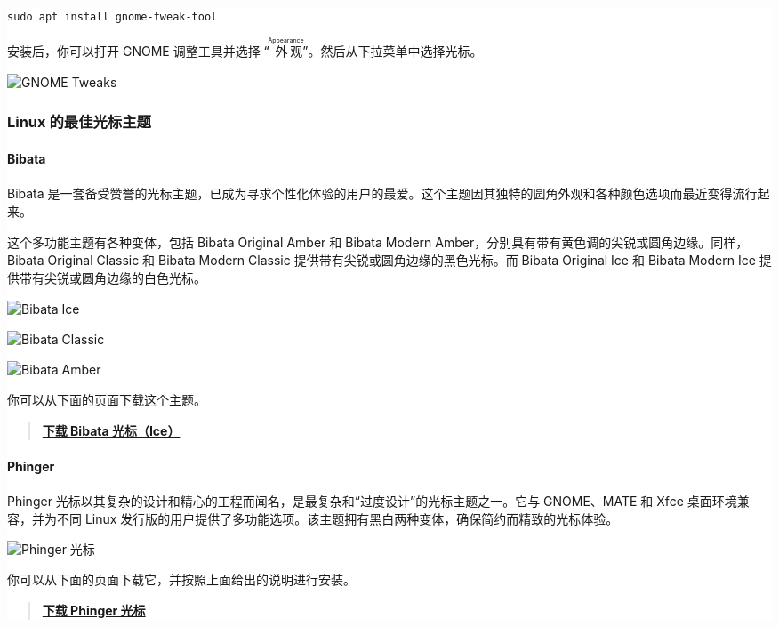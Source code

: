 

```
sudo apt install gnome-tweak-tool

```

安装后，你可以打开 GNOME 调整工具并选择 “<ruby> 外观 <rt>  Appearance </rt></ruby>”。然后从下拉菜单中选择光标。


![GNOME Tweaks](/Asserts/Images//attachment/album/202307/14/134734lh3p831v44tu8qcp.jpg)


### Linux 的最佳光标主题


#### Bibata


Bibata 是一套备受赞誉的光标主题，已成为寻求个性化体验的用户的最爱。这个主题因其独特的圆角外观和各种颜色选项而最近变得流行起来。


这个多功能主题有各种变体，包括 Bibata Original Amber 和 Bibata Modern Amber，分别具有带有黄色调的尖锐或圆角边缘。同样，Bibata Original Classic 和 Bibata Modern Classic 提供带有尖锐或圆角边缘的黑色光标。而 Bibata Original Ice 和 Bibata Modern Ice 提供带有尖锐或圆角边缘的白色光标。


![Bibata Ice](/Asserts/Images//attachment/album/202307/14/134742n4bz4btuhr1zvr14.jpg)


![Bibata Classic](/Asserts/Images//attachment/album/202307/14/134748eygccoagozdviczc.jpg)


![Bibata Amber](/Asserts/Images//attachment/album/202307/14/134754jnd3tf231yh3hst2.jpg)


你可以从下面的页面下载这个主题。



> 
> **[下载 Bibata 光标（Ice）](https://www.gnome-look.org/p/1197198/)**
> 
> 
> 


#### Phinger


Phinger 光标以其复杂的设计和精心的工程而闻名，是最复杂和“过度设计”的光标主题之一。它与 GNOME、MATE 和 Xfce 桌面环境兼容，并为不同 Linux 发行版的用户提供了多功能选项。该主题拥有黑白两种变体，确保简约而精致的光标体验。


![Phinger 光标](/Asserts/Images//attachment/album/202307/14/134802g9yyxl2llppyczwl.jpg)


你可以从下面的页面下载它，并按照上面给出的说明进行安装。



> 
> **[下载 Phinger 光标](https://github.com/phisch/phinger-cursors)**
> 
> 
> 
